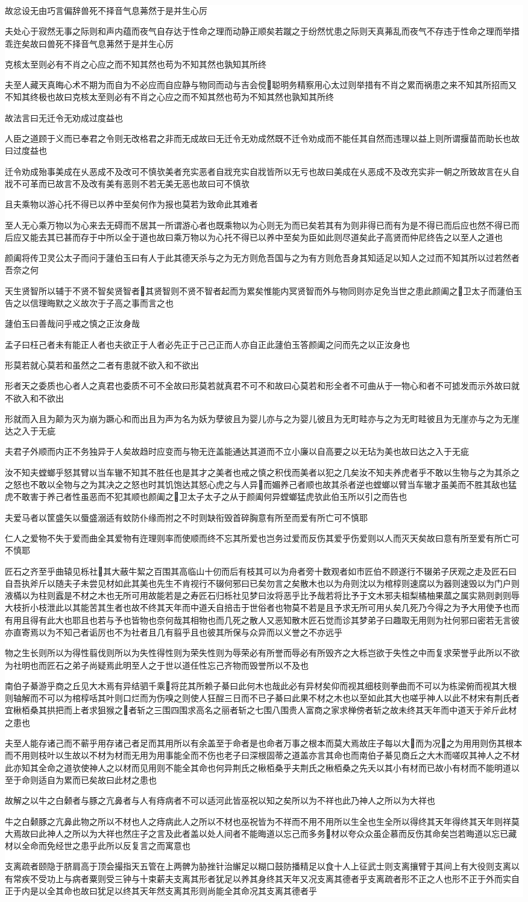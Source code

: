 故忿设无由巧言偏辞兽死不择音气息茀然于是并生心厉  

夫处心于寂然无事之际则和声内蕴而夜气自存达于性命之理而动静正顺矣若蹴之于纷然忧患之际则天真茀乱而夜气不存违于性命之理而举措乖迕矣故曰兽死不择音气息茀然于是并生心厉  

克核太至则必有不肖之心应之而不知其然也苟为不知其然也孰知其所终  

夫至人藏天真晦心术不期为而自为不必应而自应静与物同而动与吉会傥聪明务精察用心太过则举措有不肖之累而祸患之来不知其所招而又不知其终极也故曰克核太至则必有不肖之心应之而不知其然也苟为不知其然也孰知其所终  

故法言曰无迁令无劝成过度益也  

人臣之道顾于义而已奉君之令则无改格君之非而无成故曰无迁令无劝成然既不迁令劝成而不能任其自然而违理以益上则所谓揠苗而助长也故曰过度益也  

迁令劝成殆事美成在乆恶成不及改可不慎欤美者充实恶者自戕充实自戕皆所以无亏也故曰美成在乆恶成不及改充实非一朝之所致故言在乆自戕不可革而已故言不及改有美有恶则不若无美无恶也故曰可不慎欤  

且夫乘物以游心托不得已以养中至矣何作为报也莫若为致命此其难者  

至人无心乘万物以为心来去无碍而不居其一所谓游心者也既乘物以为心则无为而已矣若其有为则非得已而有为是不得已而后应也然不得已而后应又能去其已甚而存于中所以全于道也故曰乘万物以为心托不得已以养中至矣为臣如此则尽道矣此子高贤而仲尼终告之以至人之道也  

颜阖将传卫灵公太子而问于蘧伯玉曰有人于此其德天杀与之为无方则危吾国与之为有方则危吾身其知适足以知人之过而不知其所以过若然者吾奈之何  

天生贤智所以辅于不贤不智矣贤智者其贤智则不贤不智者起而为累矣惟能内冥贤智而外与物同则亦足免当世之患此颜阖之卫太子而蘧伯玉告之以信理晦默之义故次于子高之事而言之也  

蘧伯玉曰善哉问乎戒之慎之正汝身哉  

孟子曰枉己者未有能正人者也夫欲正于人者必先正于己己正而人亦自正此蘧伯玉答颜阖之问而先之以正汝身也  

形莫若就心莫若和虽然之二者有患就不欲入和不欲出  

形者天之委质也心者人之真君也委质不可不全故曰形莫若就真君不可不和故曰心莫若和形全者不可曲从于一物心和者不可摅发而示外故曰就不欲入和不欲出  

形就而入且为颠为灭为崩为蹶心和而出且为声为名为妖为孽彼且为婴儿亦与之为婴儿彼且为无町畦亦与之为无町畦彼且为无崖亦与之为无崖达之入于无疵  

夫君子外顺而内正不务独异于人矣故趋时应变而与物无迕盖能通达其道而不立小廉以自高要之以无玷为美也故曰达之入于无疵  

汝不知夫螳螂乎怒其臂以当车辙不知其不胜任也是其才之美者也戒之慎之积伐而美者以犯之几矣汝不知夫养虎者乎不敢以生物与之为其杀之之怒也不敢以全物与之为其决之之怒也时其饥饱达其怒心虎之与人异而媚养己者顺也故其杀者逆也螳螂以臂当车辙才虽美而不胜其敌也猛虎不敢害于养己者性虽恶而不犯其顺也颜阖之卫太子太子之从于颜阖何异螳螂猛虎欤此伯玉所以引之而告也  

夫爱马者以筐盛矢以蜃盛溺适有蚊防仆缘而拊之不时则缺衔毁首碎胸意有所至而爱有所亡可不慎耶  

仁人之爱物不失于爱而曲全其爱物有迕理则率而使顺而终不忘其所爱也岂务过爱而反伤其爱乎伤爱则以人而灭天矣故曰意有所至爱有所亡可不慎耶  

匠石之齐至乎曲辕见栎社其大蔽牛絜之百围其高临山十仞而后有枝其可以为舟者旁十数观者如市匠伯不顾遂行不辍弟子厌观之走及匠石曰自吾执斧斤以随夫子未尝见材如此其美也先生不肯视行不辍何邪曰已矣勿言之矣散木也以为舟则沈以为棺椁则速腐以为器则速毁以为门户则液樠以为柱则蠧是不材之木也无所可用故能若是之寿匠石归栎社见梦曰汝将恶乎比予哉若将比予于文木邪夫柤梨橘柚果蓏之属实熟则剥则辱大枝折小枝泄此以其能苦其生者也故不终其天年而中道夭自掊击于世俗者也物莫不若是且予求无所可用乆矣几死乃今得之为予大用使予也而有用且得有此大也耶且也若与予也皆物也奈何哉其相物也而几死之散人又恶知散木匠石觉而诊其梦弟子曰趣取无用则为社何邪曰密若无言彼亦直寄焉以为不知己者诟厉也不为社者且几有翦乎且也彼其所保与众异而以义誉之不亦远乎  

物之生长则所以为得性翦伐则所以为失性得性则为荣失性则为辱荣必有所誉而辱必有所毁齐之大栎岂欲于失性之中而复求荣誉乎此所以不欲为社明也而匠石之弟子尚疑焉此明至人之于世以道任性忘己齐物而毁誉所以不及也  

南伯子綦游乎商之丘见大木焉有异结驷千乘将芘其所赖子綦曰此何木也哉此必有异材矣仰而视其细枝则拳曲而不可以为栋梁俯而视其大根则轴解而不可以为棺椁咶其叶则口烂而为伤嗅之则使人狂酲三日而不已子綦曰此果不材之木也以至如此其大也嗟乎神人以此不材宋有荆氏者宜楸栢桑其拱把而上者求狙猴之者斩之三围四围求高名之丽者斩之七围八围贵人富商之家求椫傍者斩之故未终其天年而中道天于斧斤此材之患也  

夫至人能存诸己而不蕲乎用存诸己者足而其用所以有余盖至于命者是也命者万事之根本而莫大焉故庄子每以大而为况之为用用则伤其根本而不用则枝叶以生故以不材为材而无用为用事能全而不伤也老子曰深根固蒂之道盖亦言其命也而南伯子綦见商丘之大木而嗟叹其神人之不材此亦知其全命之道欤使神人之以材而见用则不能全其命也何异荆氏之楸栢桑乎夫荆氏之楸栢桑之先夭以其小有材而已故小有材而不能明道以至于命则适自为累而已矣故曰此材之患也  

故解之以牛之白颡者与豚之亢鼻者与人有痔病者不可以适河此皆巫祝以知之矣所以为不祥也此乃神人之所以为大祥也  

牛之白颡豚之亢鼻此物之所以不材也人之痔病此人之所以不材也巫祝皆为不祥而不用不用所以生全也生全所以得终其天年得终其天年则祥莫大焉故曰此神人之所以为大祥也然庄子之言及此者盖以处人间者不能晦道以忘己而多务材以夸众众虽企慕而反伤其命矣岂若晦道以忘已藏材以全命而免经世之患乎此所以反复言之而寓意也  

支离疏者颐隐于脐肩高于顶会撮指天五管在上两髀为胁挫针治繲足以糊口鼓防播精足以食十人上征武士则支离攘臂于其间上有大役则支离以有常疾不受功上与病者粟则受三钟与十束薪夫支离其形者犹足以养其身终其天年又况支离其德者乎支离疏者形不正之人也形不正于外而实自正于内是以全其命也故曰犹足以终其天年然支离其形则尚能全其命况其支离其德者乎  
